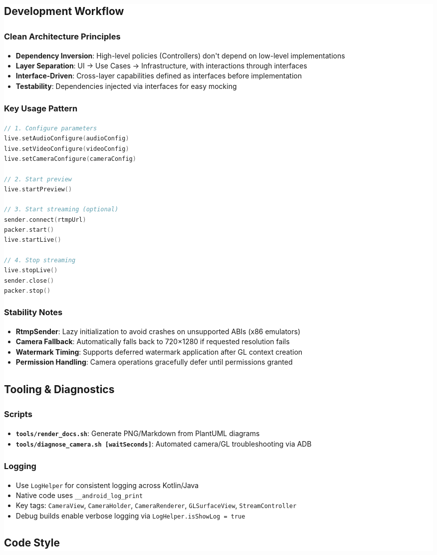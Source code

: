 ## Development Workflow

### Clean Architecture Principles
- **Dependency Inversion**: High-level policies (Controllers) don't depend on low-level implementations
- **Layer Separation**: UI → Use Cases → Infrastructure, with interactions through interfaces
- **Interface-Driven**: Cross-layer capabilities defined as interfaces before implementation
- **Testability**: Dependencies injected via interfaces for easy mocking

### Key Usage Pattern
```kotlin
// 1. Configure parameters
live.setAudioConfigure(audioConfig)
live.setVideoConfigure(videoConfig)
live.setCameraConfigure(cameraConfig)

// 2. Start preview
live.startPreview()

// 3. Start streaming (optional)
sender.connect(rtmpUrl)
packer.start()
live.startLive()

// 4. Stop streaming
live.stopLive()
sender.close()
packer.stop()
```

### Stability Notes
- **RtmpSender**: Lazy initialization to avoid crashes on unsupported ABIs (x86 emulators)
- **Camera Fallback**: Automatically falls back to 720×1280 if requested resolution fails
- **Watermark Timing**: Supports deferred watermark application after GL context creation
- **Permission Handling**: Camera operations gracefully defer until permissions granted

## Tooling & Diagnostics

### Scripts
- **`tools/render_docs.sh`**: Generate PNG/Markdown from PlantUML diagrams
- **`tools/diagnose_camera.sh [waitSeconds]`**: Automated camera/GL troubleshooting via ADB

### Logging
- Use `LogHelper` for consistent logging across Kotlin/Java
- Native code uses `__android_log_print`
- Key tags: `CameraView`, `CameraHolder`, `CameraRenderer`, `GLSurfaceView`, `StreamController`
- Debug builds enable verbose logging via `LogHelper.isShowLog = true`

## Code Style
